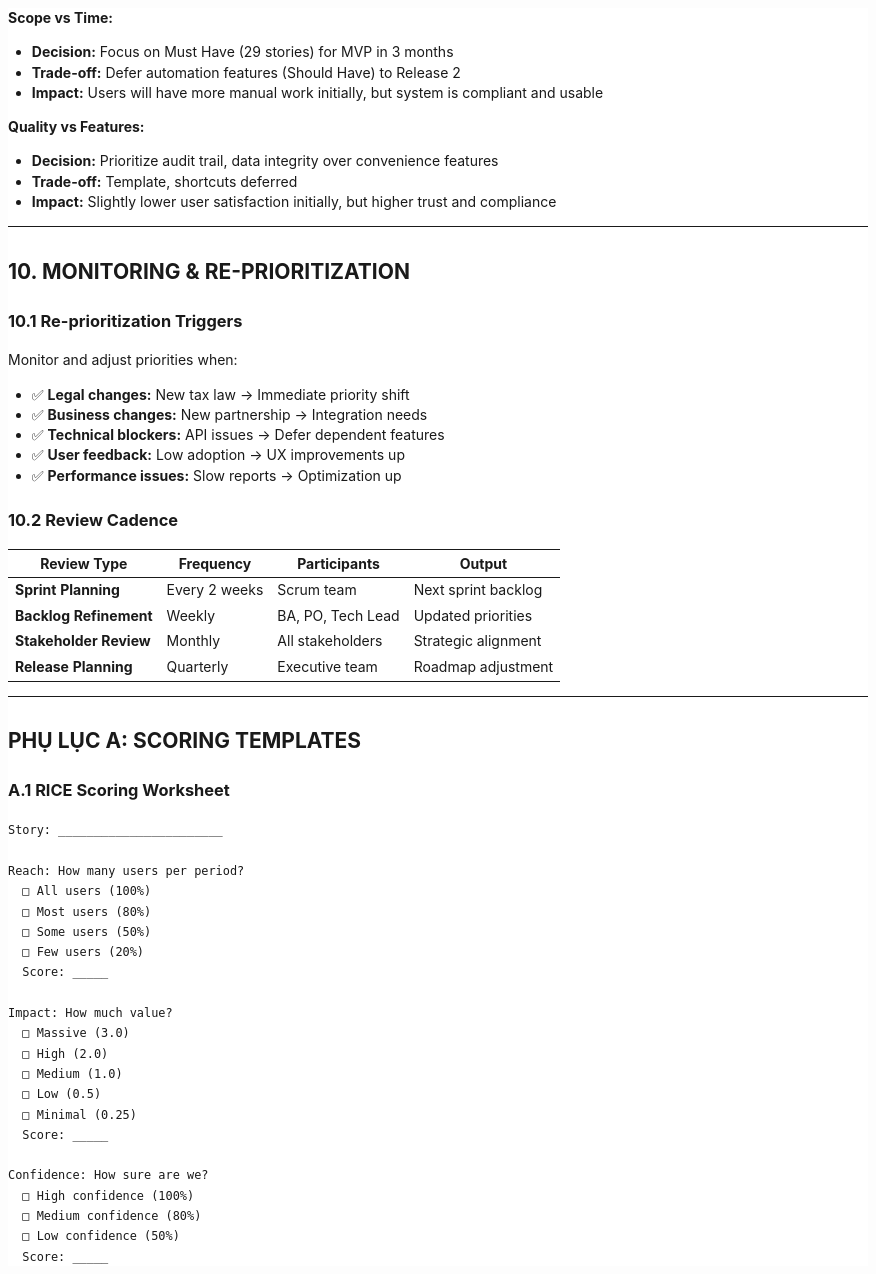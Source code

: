 **Scope vs Time:**
- **Decision:** Focus on Must Have (29 stories) for MVP in 3 months
- **Trade-off:** Defer automation features (Should Have) to Release 2
- **Impact:** Users will have more manual work initially, but system is compliant and usable

**Quality vs Features:**
- **Decision:** Prioritize audit trail, data integrity over convenience features
- **Trade-off:** Template, shortcuts deferred
- **Impact:** Slightly lower user satisfaction initially, but higher trust and compliance

---

## 10. MONITORING & RE-PRIORITIZATION

### 10.1 Re-prioritization Triggers

Monitor and adjust priorities when:
- ✅ **Legal changes:** New tax law → Immediate priority shift
- ✅ **Business changes:** New partnership → Integration needs
- ✅ **Technical blockers:** API issues → Defer dependent features
- ✅ **User feedback:** Low adoption → UX improvements up
- ✅ **Performance issues:** Slow reports → Optimization up

### 10.2 Review Cadence

| Review Type | Frequency | Participants | Output |
|-------------|-----------|--------------|--------|
| **Sprint Planning** | Every 2 weeks | Scrum team | Next sprint backlog |
| **Backlog Refinement** | Weekly | BA, PO, Tech Lead | Updated priorities |
| **Stakeholder Review** | Monthly | All stakeholders | Strategic alignment |
| **Release Planning** | Quarterly | Executive team | Roadmap adjustment |

---

## PHỤ LỤC A: SCORING TEMPLATES

### A.1 RICE Scoring Worksheet

```
Story: _______________________

Reach: How many users per period?
  □ All users (100%)
  □ Most users (80%)
  □ Some users (50%)
  □ Few users (20%)
  Score: _____

Impact: How much value?
  □ Massive (3.0)
  □ High (2.0)
  □ Medium (1.0)
  □ Low (0.5)
  □ Minimal (0.25)
  Score: _____

Confidence: How sure are we?
  □ High confidence (100%)
  □ Medium confidence (80%)
  □ Low confidence (50%)
  Score: _____
```